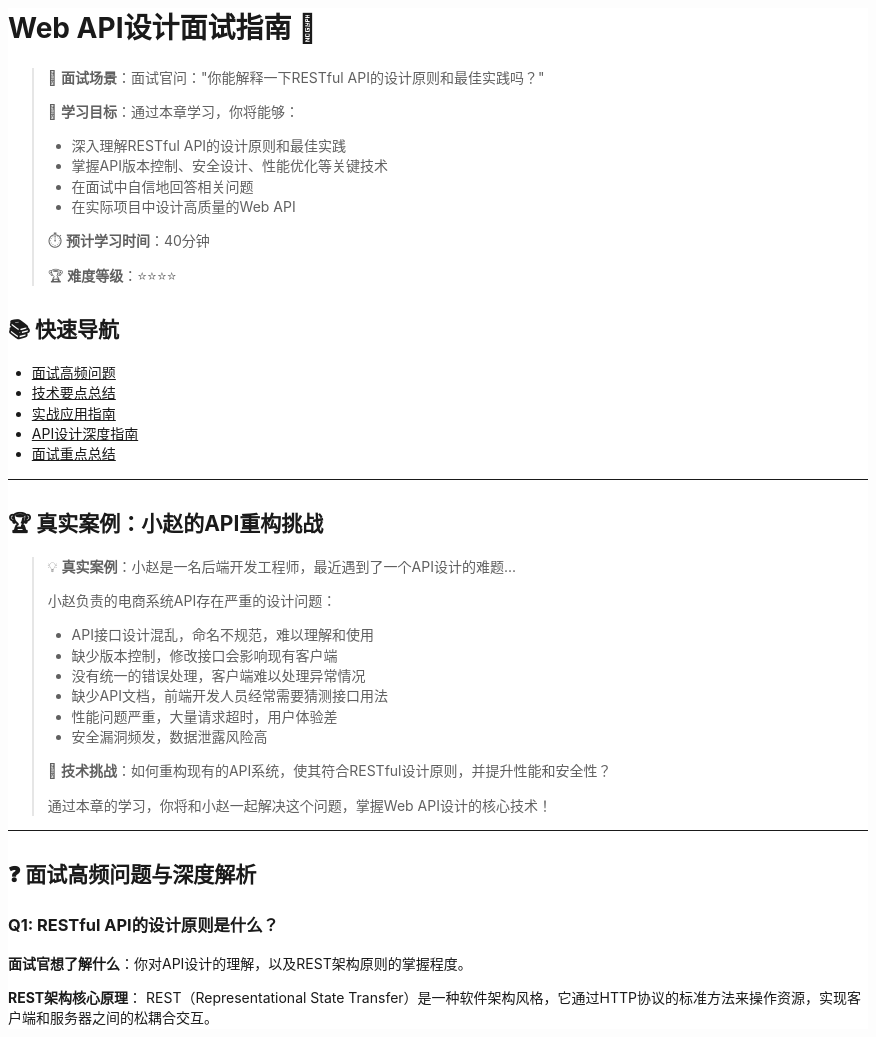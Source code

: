 # Web API设计面试指南 🚀

> 💭 **面试场景**：面试官问："你能解释一下RESTful API的设计原则和最佳实践吗？"
> 
> 🎯 **学习目标**：通过本章学习，你将能够：
> - 深入理解RESTful API的设计原则和最佳实践
> - 掌握API版本控制、安全设计、性能优化等关键技术
> - 在面试中自信地回答相关问题
> - 在实际项目中设计高质量的Web API
> 
> ⏱️ **预计学习时间**：40分钟
> 
> 🏆 **难度等级**：⭐⭐⭐⭐

## 📚 快速导航
- [面试高频问题](#面试高频问题)
- [技术要点总结](#技术要点总结)
- [实战应用指南](#实战应用指南)
- [API设计深度指南](#api设计深度指南)
- [面试重点总结](#面试重点总结)

---

## 🏆 真实案例：小赵的API重构挑战

> 💡 **真实案例**：小赵是一名后端开发工程师，最近遇到了一个API设计的难题...
> 
> 小赵负责的电商系统API存在严重的设计问题：
> - API接口设计混乱，命名不规范，难以理解和使用
> - 缺少版本控制，修改接口会影响现有客户端
> - 没有统一的错误处理，客户端难以处理异常情况
> - 缺少API文档，前端开发人员经常需要猜测接口用法
> - 性能问题严重，大量请求超时，用户体验差
> - 安全漏洞频发，数据泄露风险高
> 
> 🎯 **技术挑战**：如何重构现有的API系统，使其符合RESTful设计原则，并提升性能和安全性？
> 
> 通过本章的学习，你将和小赵一起解决这个问题，掌握Web API设计的核心技术！

---

## ❓ 面试高频问题与深度解析

### Q1: RESTful API的设计原则是什么？

**面试官想了解什么**：你对API设计的理解，以及REST架构原则的掌握程度。

**REST架构核心原理**：
REST（Representational State Transfer）是一种软件架构风格，它通过HTTP协议的标准方法来操作资源，实现客户端和服务器之间的松耦合交互。
